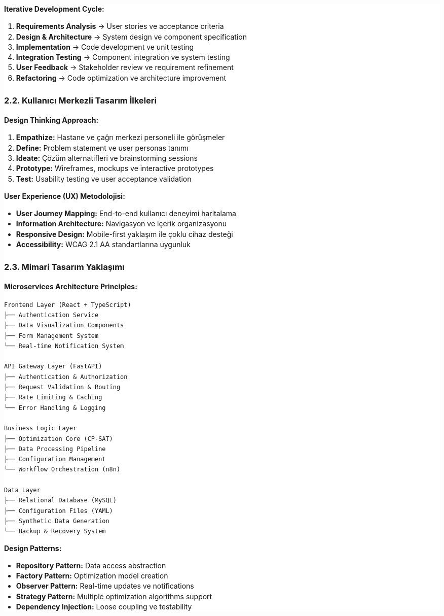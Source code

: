 **Iterative Development Cycle:**
1. **Requirements Analysis** → User stories ve acceptance criteria
2. **Design & Architecture** → System design ve component specification
3. **Implementation** → Code development ve unit testing
4. **Integration Testing** → Component integration ve system testing
5. **User Feedback** → Stakeholder review ve requirement refinement
6. **Refactoring** → Code optimization ve architecture improvement

### 2.2. Kullanıcı Merkezli Tasarım İlkeleri

**Design Thinking Approach:**
1. **Empathize:** Hastane ve çağrı merkezi personeli ile görüşmeler
2. **Define:** Problem statement ve user personas tanımı
3. **Ideate:** Çözüm alternatifleri ve brainstorming sessions
4. **Prototype:** Wireframes, mockups ve interactive prototypes
5. **Test:** Usability testing ve user acceptance validation

**User Experience (UX) Metodolojisi:**
- **User Journey Mapping:** End-to-end kullanıcı deneyimi haritalama
- **Information Architecture:** Navigasyon ve içerik organizasyonu
- **Responsive Design:** Mobile-first yaklaşım ile çoklu cihaz desteği
- **Accessibility:** WCAG 2.1 AA standartlarına uygunluk

### 2.3. Mimari Tasarım Yaklaşımı

**Microservices Architecture Principles:**
```
Frontend Layer (React + TypeScript)
├── Authentication Service
├── Data Visualization Components  
├── Form Management System
└── Real-time Notification System

API Gateway Layer (FastAPI)
├── Authentication & Authorization
├── Request Validation & Routing
├── Rate Limiting & Caching
└── Error Handling & Logging

Business Logic Layer
├── Optimization Core (CP-SAT)
├── Data Processing Pipeline
├── Configuration Management
└── Workflow Orchestration (n8n)

Data Layer
├── Relational Database (MySQL)
├── Configuration Files (YAML)
├── Synthetic Data Generation
└── Backup & Recovery System
```

**Design Patterns:**
- **Repository Pattern:** Data access abstraction
- **Factory Pattern:** Optimization model creation
- **Observer Pattern:** Real-time updates ve notifications
- **Strategy Pattern:** Multiple optimization algorithms support
- **Dependency Injection:** Loose coupling ve testability
